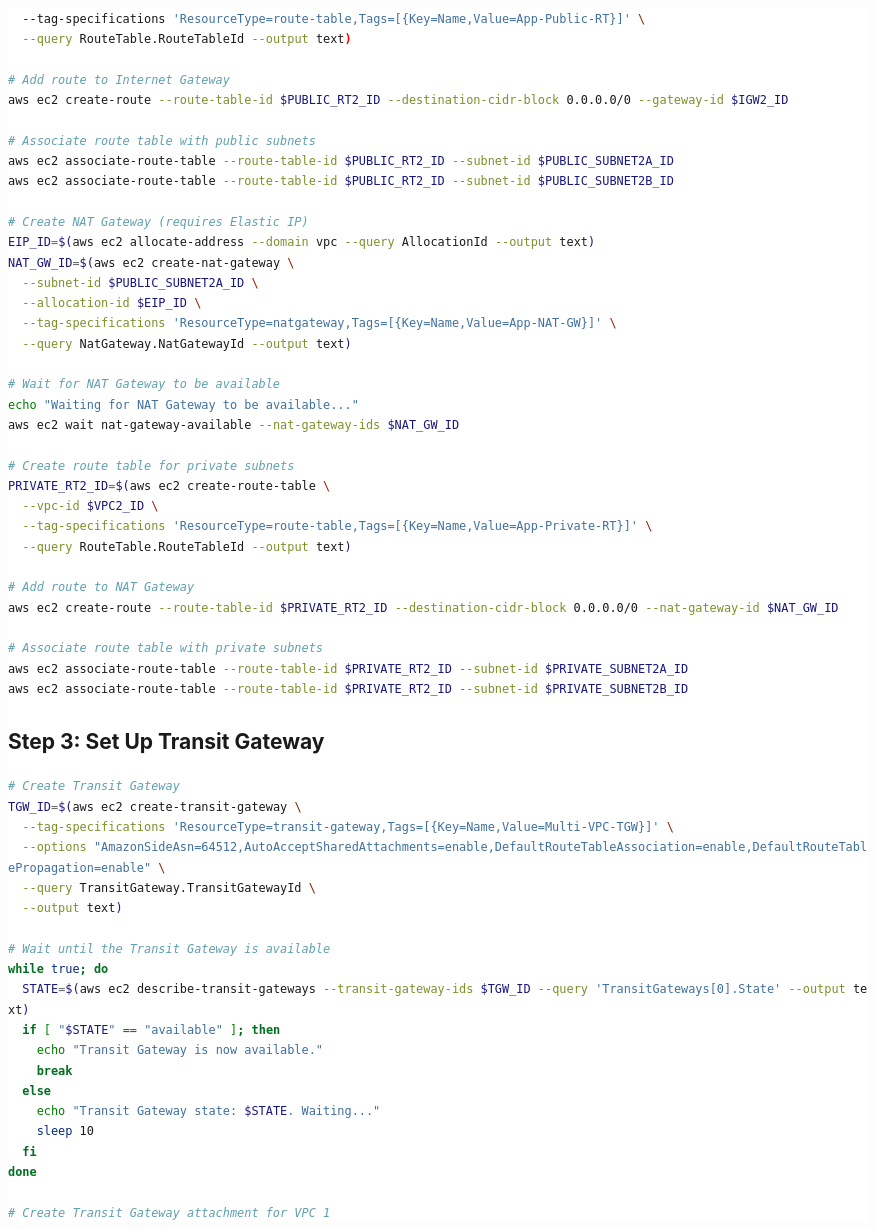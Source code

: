 ```bash
  --tag-specifications 'ResourceType=route-table,Tags=[{Key=Name,Value=App-Public-RT}]' \
  --query RouteTable.RouteTableId --output text)

# Add route to Internet Gateway
aws ec2 create-route --route-table-id $PUBLIC_RT2_ID --destination-cidr-block 0.0.0.0/0 --gateway-id $IGW2_ID

# Associate route table with public subnets
aws ec2 associate-route-table --route-table-id $PUBLIC_RT2_ID --subnet-id $PUBLIC_SUBNET2A_ID
aws ec2 associate-route-table --route-table-id $PUBLIC_RT2_ID --subnet-id $PUBLIC_SUBNET2B_ID

# Create NAT Gateway (requires Elastic IP)
EIP_ID=$(aws ec2 allocate-address --domain vpc --query AllocationId --output text)
NAT_GW_ID=$(aws ec2 create-nat-gateway \
  --subnet-id $PUBLIC_SUBNET2A_ID \
  --allocation-id $EIP_ID \
  --tag-specifications 'ResourceType=natgateway,Tags=[{Key=Name,Value=App-NAT-GW}]' \
  --query NatGateway.NatGatewayId --output text)

# Wait for NAT Gateway to be available
echo "Waiting for NAT Gateway to be available..."
aws ec2 wait nat-gateway-available --nat-gateway-ids $NAT_GW_ID

# Create route table for private subnets
PRIVATE_RT2_ID=$(aws ec2 create-route-table \
  --vpc-id $VPC2_ID \
  --tag-specifications 'ResourceType=route-table,Tags=[{Key=Name,Value=App-Private-RT}]' \
  --query RouteTable.RouteTableId --output text)

# Add route to NAT Gateway
aws ec2 create-route --route-table-id $PRIVATE_RT2_ID --destination-cidr-block 0.0.0.0/0 --nat-gateway-id $NAT_GW_ID

# Associate route table with private subnets
aws ec2 associate-route-table --route-table-id $PRIVATE_RT2_ID --subnet-id $PRIVATE_SUBNET2A_ID
aws ec2 associate-route-table --route-table-id $PRIVATE_RT2_ID --subnet-id $PRIVATE_SUBNET2B_ID
```

## Step 3: Set Up Transit Gateway

```bash
# Create Transit Gateway
TGW_ID=$(aws ec2 create-transit-gateway \
  --tag-specifications 'ResourceType=transit-gateway,Tags=[{Key=Name,Value=Multi-VPC-TGW}]' \
  --options "AmazonSideAsn=64512,AutoAcceptSharedAttachments=enable,DefaultRouteTableAssociation=enable,DefaultRouteTablePropagation=enable" \
  --query TransitGateway.TransitGatewayId \
  --output text)

# Wait until the Transit Gateway is available
while true; do
  STATE=$(aws ec2 describe-transit-gateways --transit-gateway-ids $TGW_ID --query 'TransitGateways[0].State' --output text)
  if [ "$STATE" == "available" ]; then
    echo "Transit Gateway is now available."
    break
  else
    echo "Transit Gateway state: $STATE. Waiting..."
    sleep 10
  fi
done

# Create Transit Gateway attachment for VPC 1
```